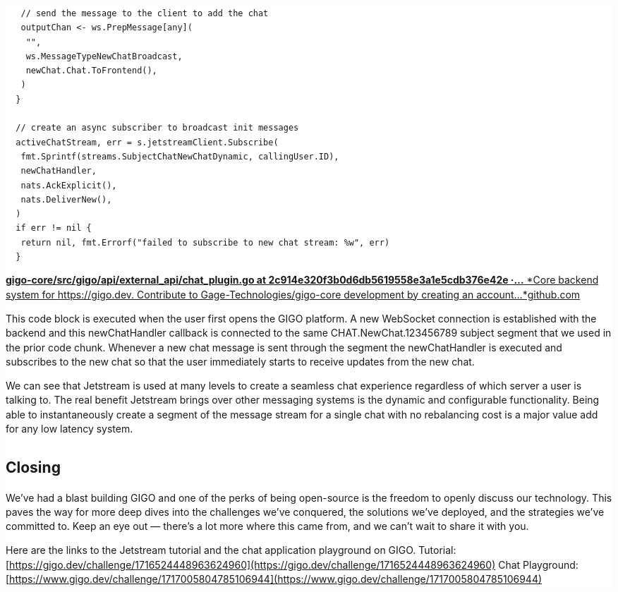        // send the message to the client to add the chat
       outputChan <- ws.PrepMessage[any](
        "",
        ws.MessageTypeNewChatBroadcast,
        newChat.Chat.ToFrontend(),
       )
      }
    
      // create an async subscriber to broadcast init messages
      activeChatStream, err = s.jetstreamClient.Subscribe(
       fmt.Sprintf(streams.SubjectChatNewChatDynamic, callingUser.ID),
       newChatHandler,
       nats.AckExplicit(),
       nats.DeliverNew(),
      )
      if err != nil {
       return nil, fmt.Errorf("failed to subscribe to new chat stream: %w", err)
      }
[**gigo-core/src/gigo/api/external_api/chat_plugin.go at 2c914e320f3b0d6db5619558e3a1e5cdb376e42e ·…**
*Core backend system for https://gigo.dev. Contribute to Gage-Technologies/gigo-core development by creating an account…*github.com](https://github.com/Gage-Technologies/gigo-core/blob/2c914e320f3b0d6db5619558e3a1e5cdb376e42e/src/gigo/api/external_api/chat_plugin.go#L163C1-L216C4)

This code block is executed when the user first opens the GIGO platform. A new WebSocket connection is established with the backend and this newChatHandler callback is connected to the same CHAT.NewChat.123456789 subject segment that we used in the prior code chunk. Whenever a new chat message is sent through the segment the newChatHandler is executed and subscribes to the new chat so that the user immediately starts to receive updates from the new chat.

We can see that Jetstream is used at many levels to create a seamless chat experience regardless of which server a user is talking to. The real benefit Jetstream brings over other messaging systems is the dynamic and configurable functionality. Being able to instantaneously create a segment of the message stream for a single chat with no rebalancing cost is a major value add for any low latency system.

## Closing

We’ve had a blast building GIGO and one of the perks of being open-source is the freedom to openly discuss our technology. This paves the way for more deep dives into the challenges we’ve conquered, the solutions we’ve deployed, and the strategies we’ve committed to. Keep an eye out — there’s a lot more where this came from, and we can’t wait to share it with you.

Here are the links to the Jetstream tutorial and the chat application playground on GIGO.
Tutorial: [https://gigo.dev/challenge/1716524448963624960](https://gigo.dev/challenge/1716524448963624960)
Chat Playground: [https://www.gigo.dev/challenge/1717005804785106944](https://www.gigo.dev/challenge/1717005804785106944)

